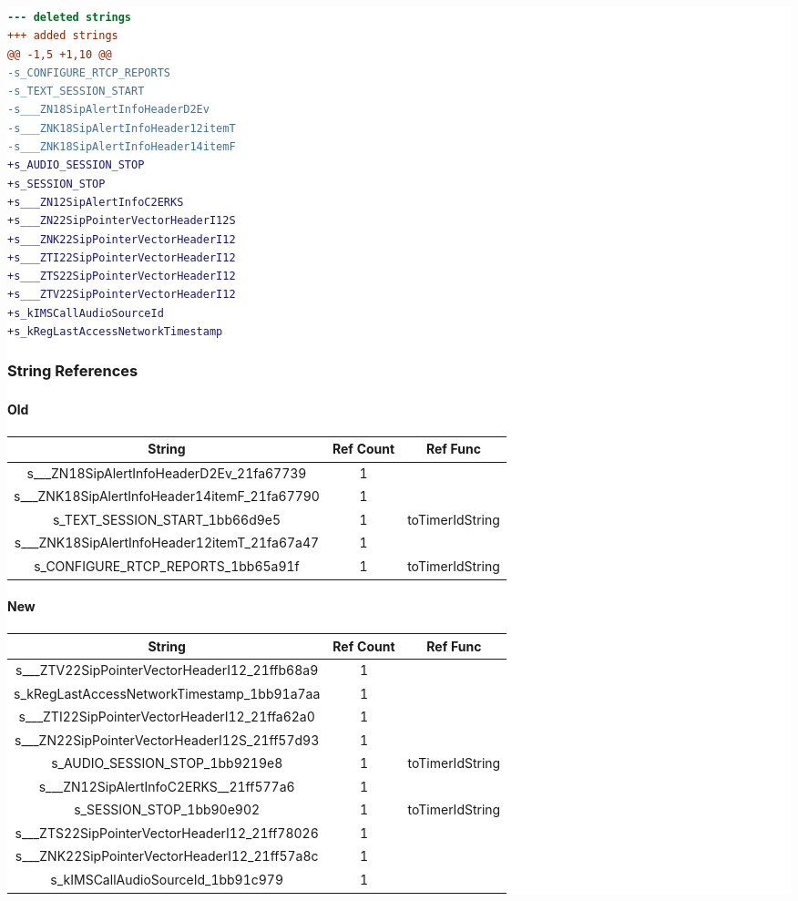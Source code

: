 
```diff
--- deleted strings
+++ added strings
@@ -1,5 +1,10 @@
-s_CONFIGURE_RTCP_REPORTS
-s_TEXT_SESSION_START
-s___ZN18SipAlertInfoHeaderD2Ev
-s___ZNK18SipAlertInfoHeader12itemT
-s___ZNK18SipAlertInfoHeader14itemF
+s_AUDIO_SESSION_STOP
+s_SESSION_STOP
+s___ZN12SipAlertInfoC2ERKS
+s___ZN22SipPointerVectorHeaderI12S
+s___ZNK22SipPointerVectorHeaderI12
+s___ZTI22SipPointerVectorHeaderI12
+s___ZTS22SipPointerVectorHeaderI12
+s___ZTV22SipPointerVectorHeaderI12
+s_kIMSCallAudioSourceId
+s_kRegLastAccessNetworkTimestamp

```


### String References

#### Old



|String|Ref Count|Ref Func|
| :---: | :---: | :---: |
|s___ZN18SipAlertInfoHeaderD2Ev_21fa67739|1||
|s___ZNK18SipAlertInfoHeader14itemF_21fa67790|1||
|s_TEXT_SESSION_START_1bb66d9e5|1|toTimerIdString|
|s___ZNK18SipAlertInfoHeader12itemT_21fa67a47|1||
|s_CONFIGURE_RTCP_REPORTS_1bb65a91f|1|toTimerIdString|

#### New



|String|Ref Count|Ref Func|
| :---: | :---: | :---: |
|s___ZTV22SipPointerVectorHeaderI12_21ffb68a9|1||
|s_kRegLastAccessNetworkTimestamp_1bb91a7aa|1||
|s___ZTI22SipPointerVectorHeaderI12_21ffa62a0|1||
|s___ZN22SipPointerVectorHeaderI12S_21ff57d93|1||
|s_AUDIO_SESSION_STOP_1bb9219e8|1|toTimerIdString|
|s___ZN12SipAlertInfoC2ERKS__21ff577a6|1||
|s_SESSION_STOP_1bb90e902|1|toTimerIdString|
|s___ZTS22SipPointerVectorHeaderI12_21ff78026|1||
|s___ZNK22SipPointerVectorHeaderI12_21ff57a8c|1||
|s_kIMSCallAudioSourceId_1bb91c979|1||
